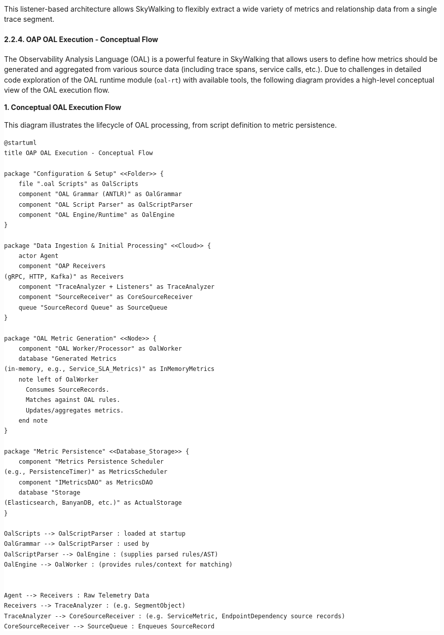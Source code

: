 This listener-based architecture allows SkyWalking to flexibly extract a wide variety of metrics and relationship data from a single trace segment.

#### 2.2.4. OAP OAL Execution - Conceptual Flow

The Observability Analysis Language (OAL) is a powerful feature in SkyWalking that allows users to define how metrics should be generated and aggregated from various source data (including trace spans, service calls, etc.). Due to challenges in detailed code exploration of the OAL runtime module (`oal-rt`) with available tools, the following diagram provides a high-level conceptual view of the OAL execution flow.

**1. Conceptual OAL Execution Flow**

This diagram illustrates the lifecycle of OAL processing, from script definition to metric persistence.

```plantuml
@startuml
title OAP OAL Execution - Conceptual Flow

package "Configuration & Setup" <<Folder>> {
    file ".oal Scripts" as OalScripts
    component "OAL Grammar (ANTLR)" as OalGrammar
    component "OAL Script Parser" as OalScriptParser
    component "OAL Engine/Runtime" as OalEngine
}

package "Data Ingestion & Initial Processing" <<Cloud>> {
    actor Agent
    component "OAP Receivers
(gRPC, HTTP, Kafka)" as Receivers
    component "TraceAnalyzer + Listeners" as TraceAnalyzer
    component "SourceReceiver" as CoreSourceReceiver
    queue "SourceRecord Queue" as SourceQueue
}

package "OAL Metric Generation" <<Node>> {
    component "OAL Worker/Processor" as OalWorker
    database "Generated Metrics
(in-memory, e.g., Service_SLA_Metrics)" as InMemoryMetrics
    note left of OalWorker
      Consumes SourceRecords.
      Matches against OAL rules.
      Updates/aggregates metrics.
    end note
}

package "Metric Persistence" <<Database_Storage>> {
    component "Metrics Persistence Scheduler
(e.g., PersistenceTimer)" as MetricsScheduler
    component "IMetricsDAO" as MetricsDAO
    database "Storage
(Elasticsearch, BanyanDB, etc.)" as ActualStorage
}

OalScripts --> OalScriptParser : loaded at startup
OalGrammar --> OalScriptParser : used by
OalScriptParser --> OalEngine : (supplies parsed rules/AST)
OalEngine --> OalWorker : (provides rules/context for matching)


Agent --> Receivers : Raw Telemetry Data
Receivers --> TraceAnalyzer : (e.g. SegmentObject)
TraceAnalyzer --> CoreSourceReceiver : (e.g. ServiceMetric, EndpointDependency source records)
CoreSourceReceiver --> SourceQueue : Enqueues SourceRecord

```